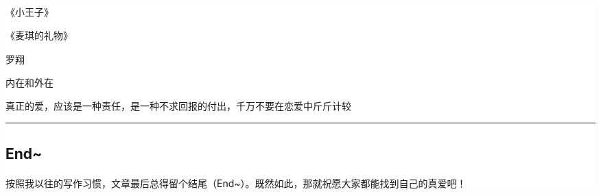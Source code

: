 《小王子》

《麦琪的礼物》

罗翔

内在和外在

真正的爱，应该是一种责任，是一种不求回报的付出，千万不要在恋爱中斤斤计较



---

## End~

按照我以往的写作习惯，文章最后总得留个结尾（End~）。既然如此，那就祝愿大家都能找到自己的真爱吧！





